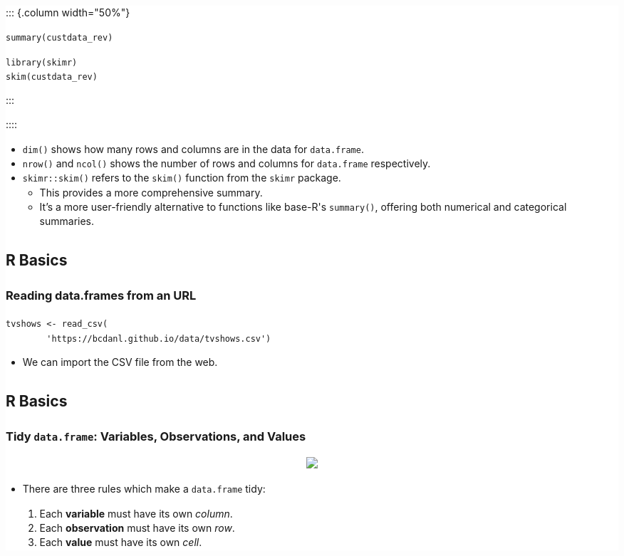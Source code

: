 ::: {.column width="50%"}

```{.r}
summary(custdata_rev)
```

```{.r}
library(skimr)
skim(custdata_rev)
```

:::

::::

- `dim()` shows how many rows and columns are in the data for `data.frame`.
- `nrow()` and `ncol()` shows the number of rows and columns for `data.frame` respectively.
- `skimr::skim()` refers to the `skim()` function from the `skimr` package.
  - This provides a more comprehensive summary.
  - It’s a more user-friendly alternative to functions like base-R's `summary()`, offering both numerical and categorical summaries.
  
  



## R Basics
### Reading data.frames from an URL


```{.r}
tvshows <- read_csv(
		'https://bcdanl.github.io/data/tvshows.csv')
```

- We can import the CSV file from the web.


## R Basics
### Tidy `data.frame`: Variables, Observations, and Values


<p align="center">
  <img src="https://bcdanl.github.io/lec_figs/tidy-1.png">
</p>


- There are three rules which make a `data.frame` tidy:

  1. Each **variable** must have its own *column*.
  2. Each **observation** must have its own *row*.
  3. Each **value** must have its own *cell*.








